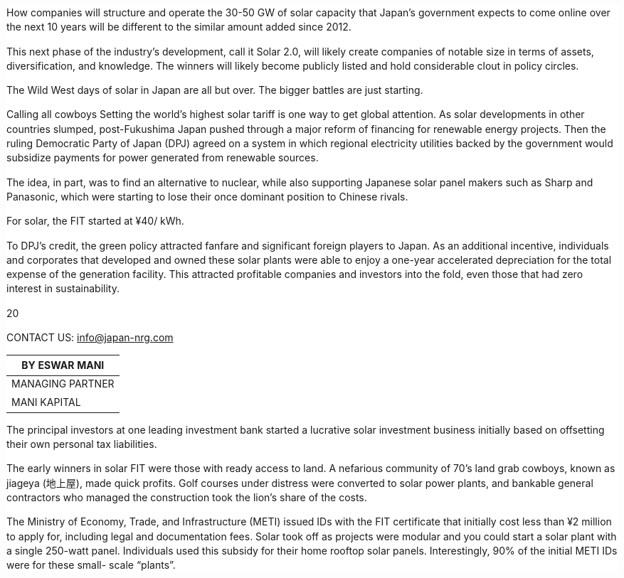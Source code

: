 How companies will structure and operate the 30-50 GW of solar capacity that Japan’s
government expects to come online over the next 10 years will be different to the
similar amount added since 2012.

This next phase of the industry’s development, call it Solar 2.0, will likely create
companies of notable size in terms of assets, diversification, and knowledge. The
winners will likely become publicly listed and hold considerable clout in policy circles.

The Wild West days of solar in Japan are all but over. The bigger battles are just
starting.


Calling all cowboys
Setting the world’s highest solar tariff is one way to get global attention. As solar
developments in other countries slumped, post-Fukushima Japan pushed through a
major reform of financing for renewable energy projects. Then the ruling Democratic
Party of Japan (DPJ) agreed on a system in which regional electricity utilities backed
by the government would subsidize payments for power generated from renewable
sources.

The idea, in part, was to find an alternative to nuclear, while also supporting Japanese
solar panel makers such as Sharp and Panasonic, which were starting to lose their
once dominant position to Chinese rivals.

For solar, the FIT started at ¥40/ kWh.

To DPJ’s credit, the green policy attracted fanfare and significant foreign players to
Japan. As an additional incentive, individuals and corporates that developed and
owned these solar plants were able to enjoy a one-year accelerated depreciation for
the total expense of the generation facility. This attracted profitable companies and
investors into the fold, even those that had zero interest in sustainability.


20


CONTACT  US: info@japan-nrg.com

| BY ESWAR MANI |
| --- |
| MANAGING PARTNER |
| MANI KAPITAL |

The principal investors at one leading investment bank started a lucrative solar
investment business initially based on offsetting their own personal tax liabilities.

The early winners in solar FIT were those with ready access to land. A nefarious
community of 70’s land grab cowboys, known as jiageya (地上屋), made quick profits.
Golf courses under distress were converted to solar power plants, and bankable
general contractors who managed the construction took the lion’s share of the costs.

The Ministry of Economy, Trade, and Infrastructure (METI) issued IDs with the FIT
certificate that initially cost less than ¥2 million to apply for, including legal and
documentation fees. Solar took off as projects were modular and you could start a
solar plant with a single 250-watt panel. Individuals used this subsidy for their home
rooftop solar panels. Interestingly, 90% of the initial METI IDs were for these small-
scale “plants”.
